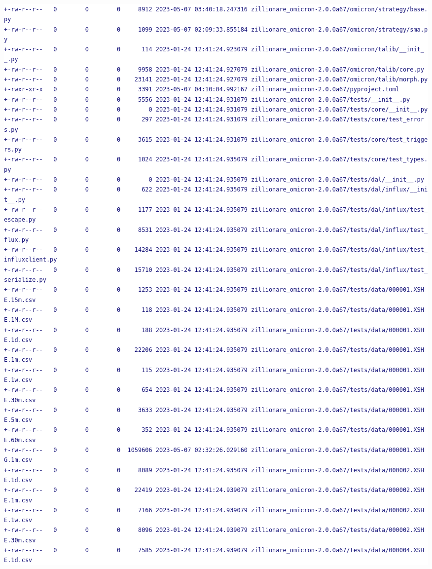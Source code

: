 ```diff
+-rw-r--r--   0        0        0     8912 2023-05-07 03:40:18.247316 zillionare_omicron-2.0.0a67/omicron/strategy/base.py
+-rw-r--r--   0        0        0     1099 2023-05-07 02:09:33.855184 zillionare_omicron-2.0.0a67/omicron/strategy/sma.py
+-rw-r--r--   0        0        0      114 2023-01-24 12:41:24.923079 zillionare_omicron-2.0.0a67/omicron/talib/__init__.py
+-rw-r--r--   0        0        0     9958 2023-01-24 12:41:24.927079 zillionare_omicron-2.0.0a67/omicron/talib/core.py
+-rw-r--r--   0        0        0    23141 2023-01-24 12:41:24.927079 zillionare_omicron-2.0.0a67/omicron/talib/morph.py
+-rwxr-xr-x   0        0        0     3391 2023-05-07 04:10:04.992167 zillionare_omicron-2.0.0a67/pyproject.toml
+-rw-r--r--   0        0        0     5556 2023-01-24 12:41:24.931079 zillionare_omicron-2.0.0a67/tests/__init__.py
+-rw-r--r--   0        0        0        0 2023-01-24 12:41:24.931079 zillionare_omicron-2.0.0a67/tests/core/__init__.py
+-rw-r--r--   0        0        0      297 2023-01-24 12:41:24.931079 zillionare_omicron-2.0.0a67/tests/core/test_errors.py
+-rw-r--r--   0        0        0     3615 2023-01-24 12:41:24.931079 zillionare_omicron-2.0.0a67/tests/core/test_triggers.py
+-rw-r--r--   0        0        0     1024 2023-01-24 12:41:24.935079 zillionare_omicron-2.0.0a67/tests/core/test_types.py
+-rw-r--r--   0        0        0        0 2023-01-24 12:41:24.935079 zillionare_omicron-2.0.0a67/tests/dal/__init__.py
+-rw-r--r--   0        0        0      622 2023-01-24 12:41:24.935079 zillionare_omicron-2.0.0a67/tests/dal/influx/__init__.py
+-rw-r--r--   0        0        0     1177 2023-01-24 12:41:24.935079 zillionare_omicron-2.0.0a67/tests/dal/influx/test_escape.py
+-rw-r--r--   0        0        0     8531 2023-01-24 12:41:24.935079 zillionare_omicron-2.0.0a67/tests/dal/influx/test_flux.py
+-rw-r--r--   0        0        0    14284 2023-01-24 12:41:24.935079 zillionare_omicron-2.0.0a67/tests/dal/influx/test_influxclient.py
+-rw-r--r--   0        0        0    15710 2023-01-24 12:41:24.935079 zillionare_omicron-2.0.0a67/tests/dal/influx/test_serialize.py
+-rw-r--r--   0        0        0     1253 2023-01-24 12:41:24.935079 zillionare_omicron-2.0.0a67/tests/data/000001.XSHE.15m.csv
+-rw-r--r--   0        0        0      118 2023-01-24 12:41:24.935079 zillionare_omicron-2.0.0a67/tests/data/000001.XSHE.1M.csv
+-rw-r--r--   0        0        0      188 2023-01-24 12:41:24.935079 zillionare_omicron-2.0.0a67/tests/data/000001.XSHE.1d.csv
+-rw-r--r--   0        0        0    22206 2023-01-24 12:41:24.935079 zillionare_omicron-2.0.0a67/tests/data/000001.XSHE.1m.csv
+-rw-r--r--   0        0        0      115 2023-01-24 12:41:24.935079 zillionare_omicron-2.0.0a67/tests/data/000001.XSHE.1w.csv
+-rw-r--r--   0        0        0      654 2023-01-24 12:41:24.935079 zillionare_omicron-2.0.0a67/tests/data/000001.XSHE.30m.csv
+-rw-r--r--   0        0        0     3633 2023-01-24 12:41:24.935079 zillionare_omicron-2.0.0a67/tests/data/000001.XSHE.5m.csv
+-rw-r--r--   0        0        0      352 2023-01-24 12:41:24.935079 zillionare_omicron-2.0.0a67/tests/data/000001.XSHE.60m.csv
+-rw-r--r--   0        0        0  1059606 2023-05-07 02:32:26.029160 zillionare_omicron-2.0.0a67/tests/data/000001.XSHG.1m.csv
+-rw-r--r--   0        0        0     8089 2023-01-24 12:41:24.935079 zillionare_omicron-2.0.0a67/tests/data/000002.XSHE.1d.csv
+-rw-r--r--   0        0        0    22419 2023-01-24 12:41:24.939079 zillionare_omicron-2.0.0a67/tests/data/000002.XSHE.1m.csv
+-rw-r--r--   0        0        0     7166 2023-01-24 12:41:24.939079 zillionare_omicron-2.0.0a67/tests/data/000002.XSHE.1w.csv
+-rw-r--r--   0        0        0     8096 2023-01-24 12:41:24.939079 zillionare_omicron-2.0.0a67/tests/data/000002.XSHE.30m.csv
+-rw-r--r--   0        0        0     7585 2023-01-24 12:41:24.939079 zillionare_omicron-2.0.0a67/tests/data/000004.XSHE.1d.csv
```